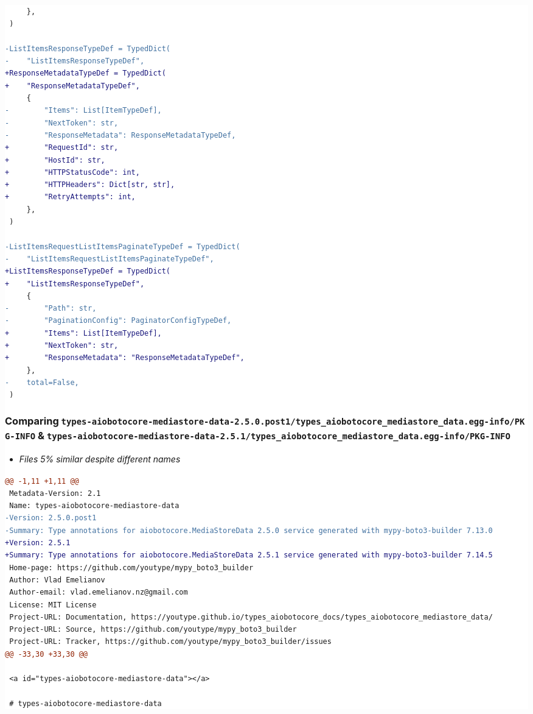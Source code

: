```diff
     },
 )
 
-ListItemsResponseTypeDef = TypedDict(
-    "ListItemsResponseTypeDef",
+ResponseMetadataTypeDef = TypedDict(
+    "ResponseMetadataTypeDef",
     {
-        "Items": List[ItemTypeDef],
-        "NextToken": str,
-        "ResponseMetadata": ResponseMetadataTypeDef,
+        "RequestId": str,
+        "HostId": str,
+        "HTTPStatusCode": int,
+        "HTTPHeaders": Dict[str, str],
+        "RetryAttempts": int,
     },
 )
 
-ListItemsRequestListItemsPaginateTypeDef = TypedDict(
-    "ListItemsRequestListItemsPaginateTypeDef",
+ListItemsResponseTypeDef = TypedDict(
+    "ListItemsResponseTypeDef",
     {
-        "Path": str,
-        "PaginationConfig": PaginatorConfigTypeDef,
+        "Items": List[ItemTypeDef],
+        "NextToken": str,
+        "ResponseMetadata": "ResponseMetadataTypeDef",
     },
-    total=False,
 )
```

### Comparing `types-aiobotocore-mediastore-data-2.5.0.post1/types_aiobotocore_mediastore_data.egg-info/PKG-INFO` & `types-aiobotocore-mediastore-data-2.5.1/types_aiobotocore_mediastore_data.egg-info/PKG-INFO`

 * *Files 5% similar despite different names*

```diff
@@ -1,11 +1,11 @@
 Metadata-Version: 2.1
 Name: types-aiobotocore-mediastore-data
-Version: 2.5.0.post1
-Summary: Type annotations for aiobotocore.MediaStoreData 2.5.0 service generated with mypy-boto3-builder 7.13.0
+Version: 2.5.1
+Summary: Type annotations for aiobotocore.MediaStoreData 2.5.1 service generated with mypy-boto3-builder 7.14.5
 Home-page: https://github.com/youtype/mypy_boto3_builder
 Author: Vlad Emelianov
 Author-email: vlad.emelianov.nz@gmail.com
 License: MIT License
 Project-URL: Documentation, https://youtype.github.io/types_aiobotocore_docs/types_aiobotocore_mediastore_data/
 Project-URL: Source, https://github.com/youtype/mypy_boto3_builder
 Project-URL: Tracker, https://github.com/youtype/mypy_boto3_builder/issues
@@ -33,30 +33,30 @@
 
 <a id="types-aiobotocore-mediastore-data"></a>
 
 # types-aiobotocore-mediastore-data
```